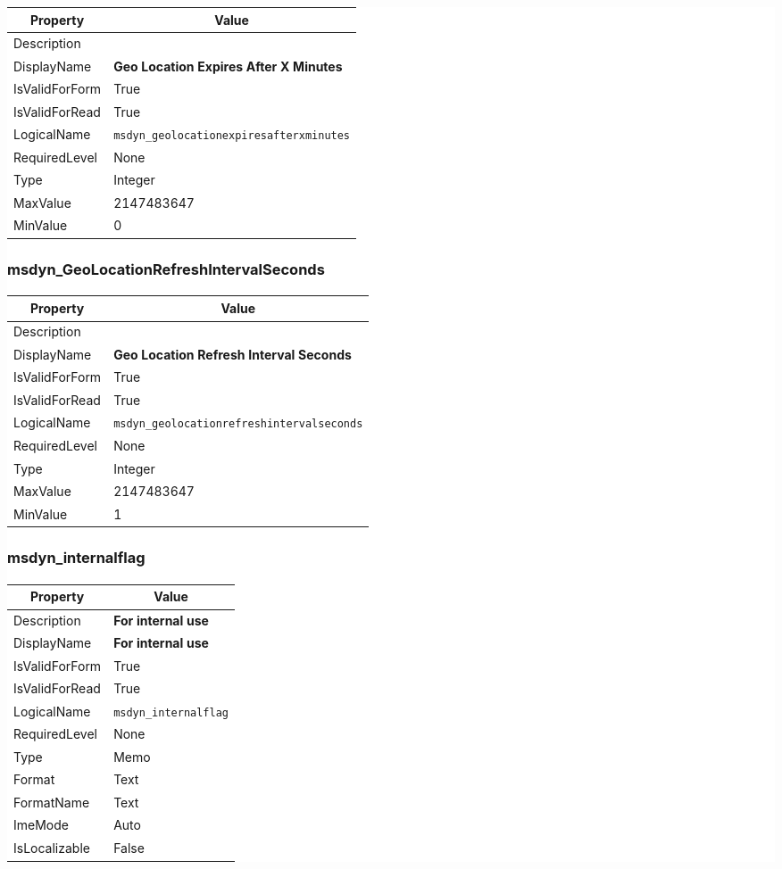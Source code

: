 |Property|Value|
|---|---|
|Description||
|DisplayName|**Geo Location Expires After X Minutes**|
|IsValidForForm|True|
|IsValidForRead|True|
|LogicalName|`msdyn_geolocationexpiresafterxminutes`|
|RequiredLevel|None|
|Type|Integer|
|MaxValue|2147483647|
|MinValue|0|

### <a name="BKMK_msdyn_GeoLocationRefreshIntervalSeconds"></a> msdyn_GeoLocationRefreshIntervalSeconds

|Property|Value|
|---|---|
|Description||
|DisplayName|**Geo Location Refresh Interval Seconds**|
|IsValidForForm|True|
|IsValidForRead|True|
|LogicalName|`msdyn_geolocationrefreshintervalseconds`|
|RequiredLevel|None|
|Type|Integer|
|MaxValue|2147483647|
|MinValue|1|

### <a name="BKMK_msdyn_internalflag"></a> msdyn_internalflag

|Property|Value|
|---|---|
|Description|**For internal use**|
|DisplayName|**For internal use**|
|IsValidForForm|True|
|IsValidForRead|True|
|LogicalName|`msdyn_internalflag`|
|RequiredLevel|None|
|Type|Memo|
|Format|Text|
|FormatName|Text|
|ImeMode|Auto|
|IsLocalizable|False|
